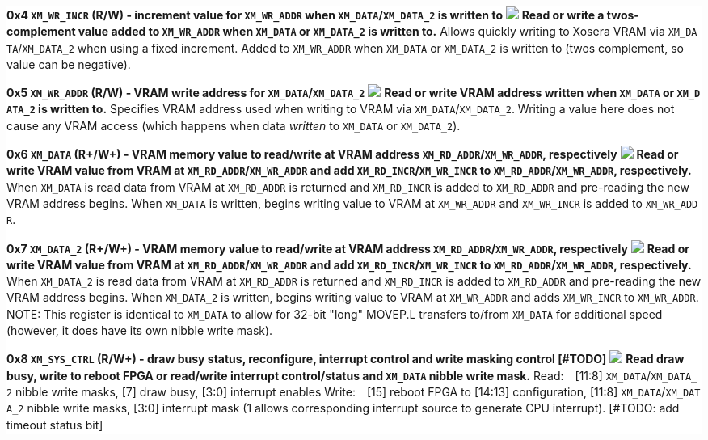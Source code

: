 **0x4 `XM_WR_INCR` (R/W) - increment value for `XM_WR_ADDR` when `XM_DATA`/`XM_DATA_2` is written to**
<img src="./pics/wd_XM_WR_INCR.svg">
**Read or write a twos-complement value added to `XM_WR_ADDR` when `XM_DATA` or `XM_DATA_2` is written to.**
Allows quickly writing to Xosera VRAM via `XM_DATA`/`XM_DATA_2` when using a fixed increment.
Added to `XM_WR_ADDR` when `XM_DATA` or `XM_DATA_2` is written to (twos complement, so value can be negative).

**0x5 `XM_WR_ADDR` (R/W) - VRAM write address for `XM_DATA`/`XM_DATA_2`**
<img src="./pics/wd_XM_WR_ADDR.svg">
**Read or write VRAM address written when `XM_DATA` or `XM_DATA_2` is written to.**
Specifies VRAM address used when writing to VRAM via `XM_DATA`/`XM_DATA_2`. Writing a value here does
not cause any VRAM access (which happens when data *written* to `XM_DATA` or `XM_DATA_2`).

**0x6 `XM_DATA` (R+/W+) - VRAM memory value to read/write at VRAM address `XM_RD_ADDR`/`XM_WR_ADDR`, respectively**
<img src="./pics/wd_XM_DATA.svg">
**Read or write VRAM value from VRAM at `XM_RD_ADDR`/`XM_WR_ADDR` and add `XM_RD_INCR`/`XM_WR_INCR` to `XM_RD_ADDR`/`XM_WR_ADDR`,
respectively.**
When `XM_DATA` is read data from VRAM at `XM_RD_ADDR` is returned and `XM_RD_INCR` is added to `XM_RD_ADDR` and pre-reading the
new VRAM address begins.
When `XM_DATA` is written, begins writing value to VRAM at `XM_WR_ADDR` and `XM_WR_INCR` is added to `XM_WR_ADDR`.

**0x7 `XM_DATA_2` (R+/W+) - VRAM memory value to read/write at VRAM address `XM_RD_ADDR`/`XM_WR_ADDR`, respectively**
<img src="./pics/wd_XM_DATA.svg">
**Read or write VRAM value from VRAM at `XM_RD_ADDR`/`XM_WR_ADDR` and add `XM_RD_INCR`/`XM_WR_INCR` to `XM_RD_ADDR`/`XM_WR_ADDR`,
respectively.**
When `XM_DATA_2` is read data from VRAM at `XM_RD_ADDR` is returned and `XM_RD_INCR` is added to `XM_RD_ADDR` and pre-reading the
new VRAM address begins.
When `XM_DATA_2` is written, begins writing value to VRAM at `XM_WR_ADDR` and adds `XM_WR_INCR` to `XM_WR_ADDR`.
NOTE: This register is identical to `XM_DATA` to allow for 32-bit "long" MOVEP.L transfers to/from `XM_DATA` for additional speed
(however, it does have its own nibble write mask).

**0x8 `XM_SYS_CTRL` (R/W+) - draw busy status, reconfigure, interrupt control and write masking control [#TODO]**
<img src="./pics/wd_XM_SYS_CTRL.svg">
**Read draw busy, write to reboot FPGA or read/write interrupt control/status and `XM_DATA` nibble write mask.**
Read:&emsp;[11:8] `XM_DATA`/`XM_DATA_2` nibble write masks, [7] draw busy, [3:0] interrupt enables
Write:&emsp;[15] reboot FPGA to [14:13] configuration, [11:8] `XM_DATA`/`XM_DATA_2` nibble write masks, [3:0] interrupt mask (1
allows corresponding interrupt source to generate CPU interrupt).
[#TODO: add timeout status bit]
